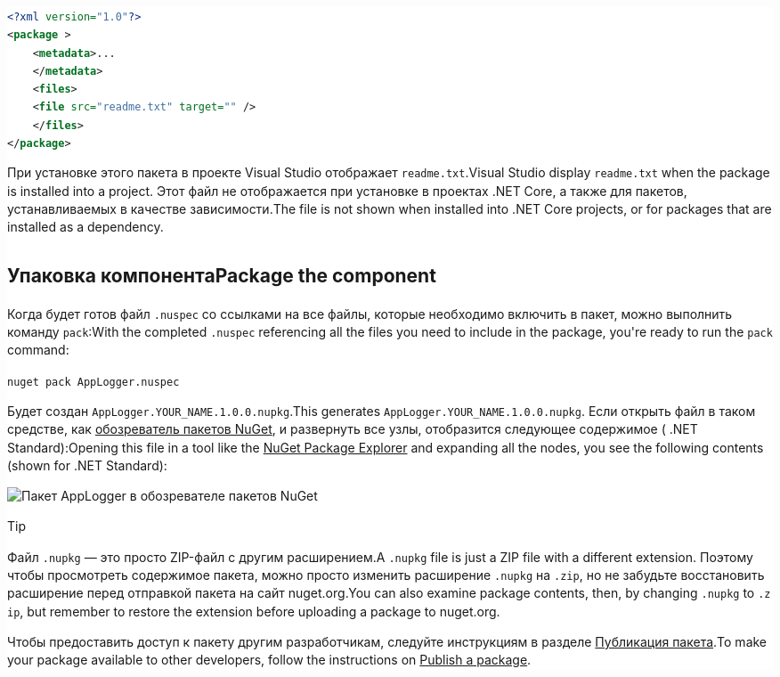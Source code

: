 ```xml
<?xml version="1.0"?>
<package >
    <metadata>...
    </metadata>
    <files>
    <file src="readme.txt" target="" />
    </files>
</package>
```

<span data-ttu-id="b7afe-148">При установке этого пакета в проекте Visual Studio отображает `readme.txt`.</span><span class="sxs-lookup"><span data-stu-id="b7afe-148">Visual Studio display `readme.txt` when the package is installed into a project.</span></span> <span data-ttu-id="b7afe-149">Этот файл не отображается при установке в проектах .NET Core, а также для пакетов, устанавливаемых в качестве зависимости.</span><span class="sxs-lookup"><span data-stu-id="b7afe-149">The file is not shown when installed into .NET Core projects, or for packages that are installed as a dependency.</span></span>

## <a name="package-the-component"></a><span data-ttu-id="b7afe-150">Упаковка компонента</span><span class="sxs-lookup"><span data-stu-id="b7afe-150">Package the component</span></span>

<span data-ttu-id="b7afe-151">Когда будет готов файл `.nuspec` со ссылками на все файлы, которые необходимо включить в пакет, можно выполнить команду `pack`:</span><span class="sxs-lookup"><span data-stu-id="b7afe-151">With the completed `.nuspec` referencing all the files you need to include in the package, you're ready to run the `pack` command:</span></span>

```cli
nuget pack AppLogger.nuspec
```

<span data-ttu-id="b7afe-152">Будет создан `AppLogger.YOUR_NAME.1.0.0.nupkg`.</span><span class="sxs-lookup"><span data-stu-id="b7afe-152">This generates `AppLogger.YOUR_NAME.1.0.0.nupkg`.</span></span> <span data-ttu-id="b7afe-153">Если открыть файл в таком средстве, как [обозреватель пакетов NuGet](https://github.com/NuGetPackageExplorer/NuGetPackageExplorer), и развернуть все узлы, отобразится следующее содержимое ( .NET Standard):</span><span class="sxs-lookup"><span data-stu-id="b7afe-153">Opening this file in a tool like the [NuGet Package Explorer](https://github.com/NuGetPackageExplorer/NuGetPackageExplorer) and expanding all the nodes, you see the following contents (shown for .NET Standard):</span></span>

![Пакет AppLogger в обозревателе пакетов NuGet](media/NetStandard-PackageExplorer.png)

> [!Tip]
> <span data-ttu-id="b7afe-155">Файл `.nupkg` — это просто ZIP-файл с другим расширением.</span><span class="sxs-lookup"><span data-stu-id="b7afe-155">A `.nupkg` file is just a ZIP file with a different extension.</span></span> <span data-ttu-id="b7afe-156">Поэтому чтобы просмотреть содержимое пакета, можно просто изменить расширение `.nupkg` на `.zip`, но не забудьте восстановить расширение перед отправкой пакета на сайт nuget.org.</span><span class="sxs-lookup"><span data-stu-id="b7afe-156">You can also examine package contents, then, by changing `.nupkg` to `.zip`, but remember to restore the extension before uploading a package to nuget.org.</span></span>

<span data-ttu-id="b7afe-157">Чтобы предоставить доступ к пакету другим разработчикам, следуйте инструкциям в разделе [Публикация пакета](../create-packages/publish-a-package.md).</span><span class="sxs-lookup"><span data-stu-id="b7afe-157">To make your package available to other developers, follow the instructions on [Publish a package](../create-packages/publish-a-package.md).</span></span>
